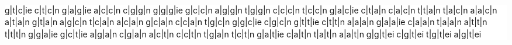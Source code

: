 g|t|c|ie
c|t|c|n
g|a|g|ie
a|c|c|n
c|g|g|n
g|g|g|ie
g|c|c|n
a|g|g|n
t|g|g|n
c|c|c|n
t|c|c|n
g|a|c|ie
c|t|a|n
c|a|c|n
t|t|a|n
t|a|c|n
a|a|c|n
a|t|a|n
g|t|a|n
a|g|c|n
t|c|a|n
a|c|a|n
g|c|a|n
c|c|a|n
t|g|c|n
g|g|c|ie
c|g|c|n
g|t|t|ie
c|t|t|n
a|a|a|n
g|a|a|ie
c|a|a|n
t|a|a|n
a|t|t|n
t|t|t|n
g|g|a|ie
g|c|t|ie
a|g|a|n
c|g|a|n
a|c|t|n
c|c|t|n
t|g|a|n
t|c|t|n
g|a|t|ie
c|a|t|n
t|a|t|n
a|a|t|n
g|g|t|ei
c|g|t|ei
t|g|t|ei
a|g|t|ei
